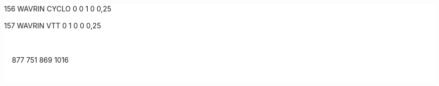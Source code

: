 156
WAVRIN CYCLO
0
0
1
0
0,25

157
WAVRIN VTT
0
1
0
0
0,25

&nbsp;
&nbsp;
&nbsp;
&nbsp;
&nbsp;
&nbsp;
&nbsp;

&nbsp;
&nbsp;
877
751
869
1016
&nbsp;

&nbsp;
&nbsp;
&nbsp;
&nbsp;
&nbsp;
&nbsp;
&nbsp;